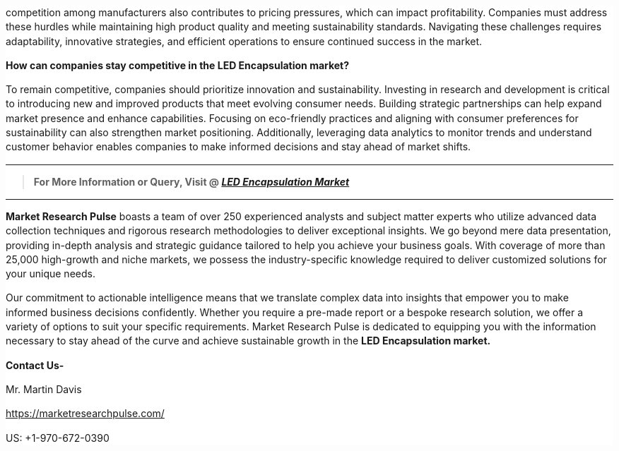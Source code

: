competition among manufacturers also contributes to pricing pressures, which can impact profitability. Companies must address these hurdles while maintaining high product quality and meeting sustainability standards. Navigating these challenges requires adaptability, innovative strategies, and efficient operations to ensure continued success in the market.</p><p><strong>How can companies stay competitive in the LED Encapsulation market?</strong></p><p>To remain competitive, companies should prioritize innovation and sustainability. Investing in research and development is critical to introducing new and improved products that meet evolving consumer needs. Building strategic partnerships can help expand market presence and enhance capabilities. Focusing on eco-friendly practices and aligning with consumer preferences for sustainability can also strengthen market positioning. Additionally, leveraging data analytics to monitor trends and understand customer behavior enables companies to make informed decisions and stay ahead of market shifts.</p><hr /><blockquote><p><strong>For More Information or Query, Visit @&nbsp;<em><a href="https://marketresearchpulse.com/report/147858/led-encapsulation-market?utm_source=Linkedin&utm_medium=023">LED Encapsulation Market</a></em></strong></p></blockquote><hr /><p><strong>Market Research Pulse</strong> boasts a team of over 250 experienced analysts and subject matter experts who utilize advanced data collection techniques and rigorous research methodologies to deliver exceptional insights. We go beyond mere data presentation, providing in-depth analysis and strategic guidance tailored to help you achieve your business goals. With coverage of more than 25,000 high-growth and niche markets, we possess the industry-specific knowledge required to deliver customized solutions for your unique needs.</p><p>Our commitment to actionable intelligence means that we translate complex data into insights that empower you to make informed business decisions confidently. Whether you require a pre-made report or a bespoke research solution, we offer a variety of options to suit your specific requirements. Market Research Pulse is dedicated to equipping you with the information necessary to stay ahead of the curve and achieve sustainable growth in the <strong>LED Encapsulation market.</strong></p><p><strong>Contact Us-</strong></p><p>Mr. Martin Davis</p><p>https://marketresearchpulse.com/</p><p>US: +1-970-672-0390</p>
